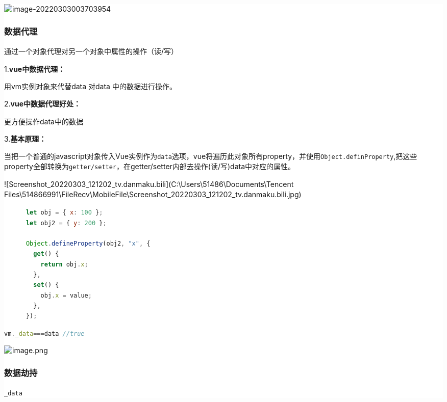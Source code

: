 ![image-20220303003703954](C:\Users\51486\AppData\Roaming\Typora\typora-user-images\image-20220303003703954.png)



### 数据代理

通过一个对象代理对另一个对象中属性的操作（读/写）



1.**vue中数据代理：**

用vm实例对象来代替data 对data 中的数据进行操作。

2.**vue中数据代理好处：**

更方便操作data中的数据

3.**基本原理：**

当把一个普通的javascript对象传入Vue实例作为`data`选项，vue将遍历此对象所有property，并使用`Object.definProperty`,把这些property全部转换为`getter/setter`，在getter/setter内部去操作(读/写)data中对应的属性。

![Screenshot_20220303_121202_tv.danmaku.bili](C:\Users\51486\Documents\Tencent Files\514866991\FileRecv\MobileFile\Screenshot_20220303_121202_tv.danmaku.bili.jpg)





```javascript
      let obj = { x: 100 };
      let obj2 = { y: 200 };

      Object.defineProperty(obj2, "x", {
        get() {
          return obj.x;
        },
        set() {
          obj.x = value;
        },
      });
```

```javascript
vm._data===data //true
```



![image.png](https://p1-juejin.byteimg.com/tos-cn-i-k3u1fbpfcp/34dea7fafdd64a29854efa72e8ed051d~tplv-k3u1fbpfcp-watermark.awebp)



### 数据劫持

`_data`







